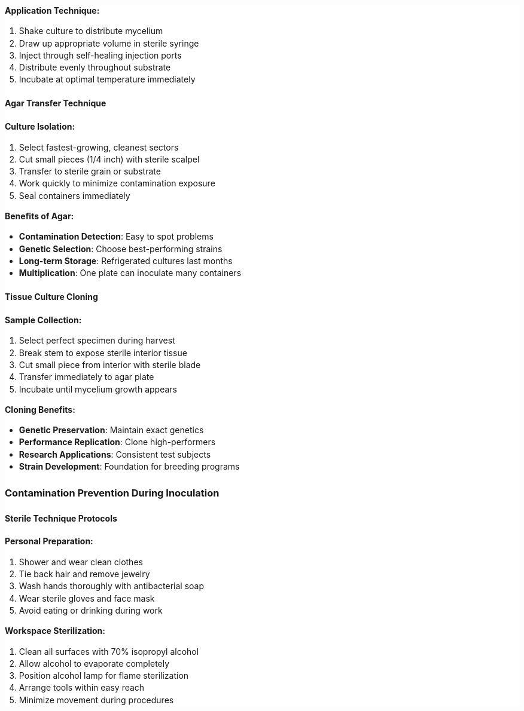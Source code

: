 **Application Technique:**
1. Shake culture to distribute mycelium
2. Draw up appropriate volume in sterile syringe
3. Inject through self-healing injection ports
4. Distribute evenly throughout substrate
5. Incubate at optimal temperature immediately

#### Agar Transfer Technique

**Culture Isolation:**
1. Select fastest-growing, cleanest sectors
2. Cut small pieces (1/4 inch) with sterile scalpel
3. Transfer to sterile grain or substrate
4. Work quickly to minimize contamination exposure
5. Seal containers immediately

**Benefits of Agar:**
- **Contamination Detection**: Easy to spot problems
- **Genetic Selection**: Choose best-performing strains
- **Long-term Storage**: Refrigerated cultures last months
- **Multiplication**: One plate can inoculate many containers

#### Tissue Culture Cloning

**Sample Collection:**
1. Select perfect specimen during harvest
2. Break stem to expose sterile interior tissue
3. Cut small piece from interior with sterile blade
4. Transfer immediately to agar plate
5. Incubate until mycelium growth appears

**Cloning Benefits:**
- **Genetic Preservation**: Maintain exact genetics
- **Performance Replication**: Clone high-performers
- **Research Applications**: Consistent test subjects
- **Strain Development**: Foundation for breeding programs

### Contamination Prevention During Inoculation

#### Sterile Technique Protocols

**Personal Preparation:**
1. Shower and wear clean clothes
2. Tie back hair and remove jewelry
3. Wash hands thoroughly with antibacterial soap
4. Wear sterile gloves and face mask
5. Avoid eating or drinking during work

**Workspace Sterilization:**
1. Clean all surfaces with 70% isopropyl alcohol
2. Allow alcohol to evaporate completely
3. Position alcohol lamp for flame sterilization
4. Arrange tools within easy reach
5. Minimize movement during procedures
